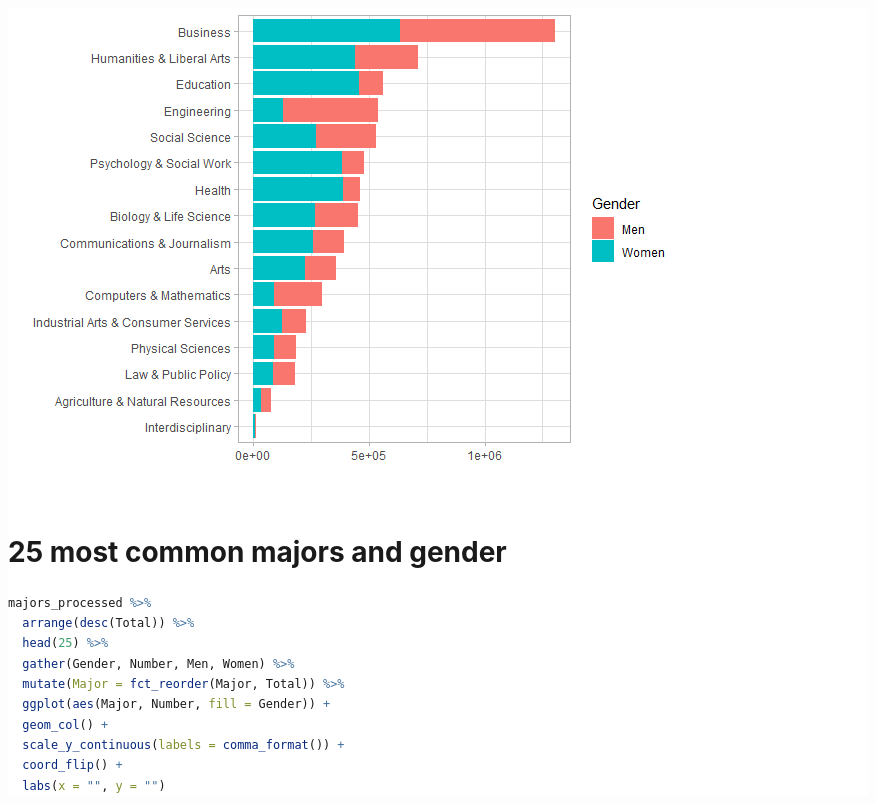 ![](2018-12-08_College_Major_TT_2018-10-16_files/figure-markdown_github/unnamed-chunk-4-1.png)

25 most common majors and gender
================================

``` r
majors_processed %>%
  arrange(desc(Total)) %>%
  head(25) %>%
  gather(Gender, Number, Men, Women) %>%
  mutate(Major = fct_reorder(Major, Total)) %>%
  ggplot(aes(Major, Number, fill = Gender)) +
  geom_col() +
  scale_y_continuous(labels = comma_format()) +
  coord_flip() +
  labs(x = "", y = "")
```
